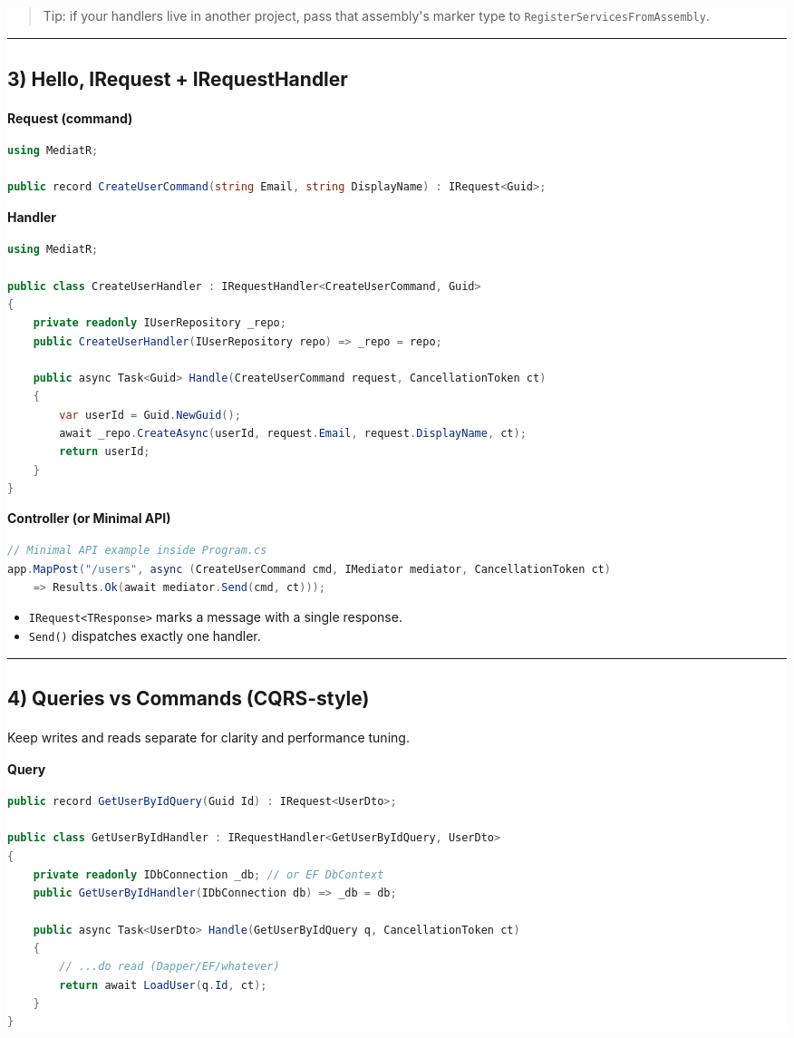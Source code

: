 > Tip: if your handlers live in another project, pass that assembly's marker type to `RegisterServicesFromAssembly`.

---

## 3) Hello, IRequest + IRequestHandler

**Request (command)**
```csharp
using MediatR;

public record CreateUserCommand(string Email, string DisplayName) : IRequest<Guid>;
```

**Handler**
```csharp
using MediatR;

public class CreateUserHandler : IRequestHandler<CreateUserCommand, Guid>
{
    private readonly IUserRepository _repo;
    public CreateUserHandler(IUserRepository repo) => _repo = repo;

    public async Task<Guid> Handle(CreateUserCommand request, CancellationToken ct)
    {
        var userId = Guid.NewGuid();
        await _repo.CreateAsync(userId, request.Email, request.DisplayName, ct);
        return userId;
    }
}
```

**Controller (or Minimal API)**
```csharp
// Minimal API example inside Program.cs
app.MapPost("/users", async (CreateUserCommand cmd, IMediator mediator, CancellationToken ct)
    => Results.Ok(await mediator.Send(cmd, ct)));
```

- `IRequest<TResponse>` marks a message with a single response.
- `Send()` dispatches exactly one handler.

---

## 4) Queries vs Commands (CQRS-style)

Keep writes and reads separate for clarity and performance tuning.

**Query**
```csharp
public record GetUserByIdQuery(Guid Id) : IRequest<UserDto>;

public class GetUserByIdHandler : IRequestHandler<GetUserByIdQuery, UserDto>
{
    private readonly IDbConnection _db; // or EF DbContext
    public GetUserByIdHandler(IDbConnection db) => _db = db;

    public async Task<UserDto> Handle(GetUserByIdQuery q, CancellationToken ct)
    {
        // ...do read (Dapper/EF/whatever)
        return await LoadUser(q.Id, ct);
    }
}
```
